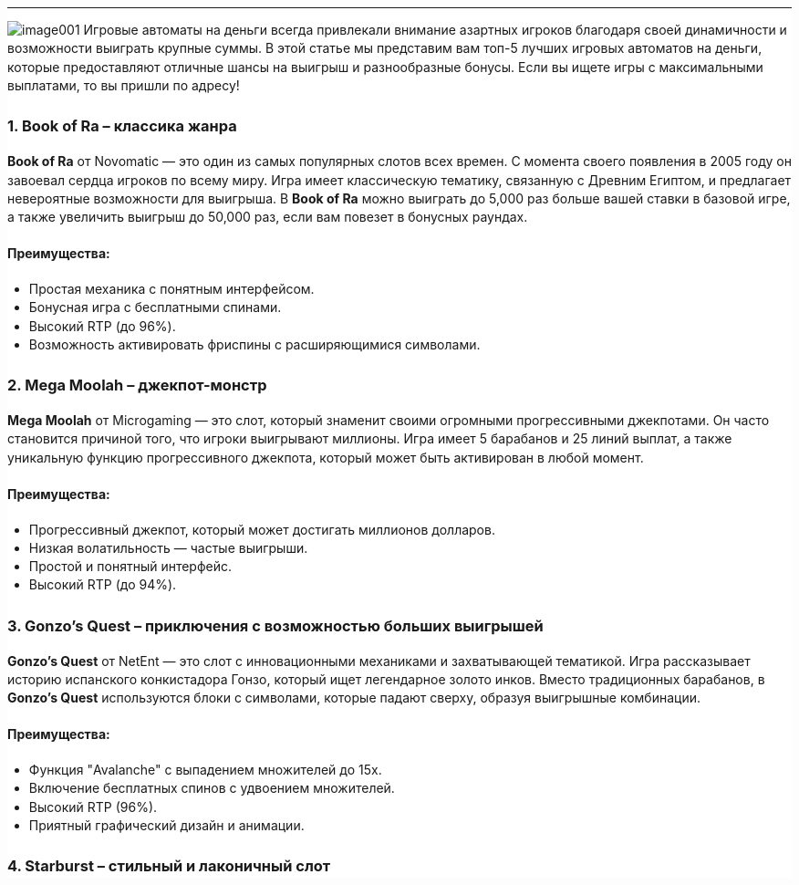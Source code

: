 ***

![image001](https://github.com/user-attachments/assets/e97cacd0-dc02-40db-8b9b-1dd8dce8c385)
Игровые автоматы на деньги всегда привлекали внимание азартных игроков благодаря своей динамичности и возможности выиграть крупные суммы. В этой статье мы представим вам топ-5 лучших игровых автоматов на деньги, которые предоставляют отличные шансы на выигрыш и разнообразные бонусы. Если вы ищете игры с максимальными выплатами, то вы пришли по адресу!

### 1. **Book of Ra** – классика жанра

**Book of Ra** от Novomatic — это один из самых популярных слотов всех времен. С момента своего появления в 2005 году он завоевал сердца игроков по всему миру. Игра имеет классическую тематику, связанную с Древним Египтом, и предлагает невероятные возможности для выигрыша. В **Book of Ra** можно выиграть до 5,000 раз больше вашей ставки в базовой игре, а также увеличить выигрыш до 50,000 раз, если вам повезет в бонусных раундах.

#### Преимущества:

* Простая механика с понятным интерфейсом.
* Бонусная игра с бесплатными спинами.
* Высокий RTP (до 96%).
* Возможность активировать фриспины с расширяющимися символами.

### 2. **Mega Moolah** – джекпот-монстр

**Mega Moolah** от Microgaming — это слот, который знаменит своими огромными прогрессивными джекпотами. Он часто становится причиной того, что игроки выигрывают миллионы. Игра имеет 5 барабанов и 25 линий выплат, а также уникальную функцию прогрессивного джекпота, который может быть активирован в любой момент.

#### Преимущества:

* Прогрессивный джекпот, который может достигать миллионов долларов.
* Низкая волатильность — частые выигрыши.
* Простой и понятный интерфейс.
* Высокий RTP (до 94%).

### 3. **Gonzo’s Quest** – приключения с возможностью больших выигрышей

**Gonzo’s Quest** от NetEnt — это слот с инновационными механиками и захватывающей тематикой. Игра рассказывает историю испанского конкистадора Гонзо, который ищет легендарное золото инков. Вместо традиционных барабанов, в **Gonzo’s Quest** используются блоки с символами, которые падают сверху, образуя выигрышные комбинации.

#### Преимущества:

* Функция "Avalanche" с выпадением множителей до 15x.
* Включение бесплатных спинов с удвоением множителей.
* Высокий RTP (96%).
* Приятный графический дизайн и анимации.

### 4. **Starburst** – стильный и лаконичный слот
